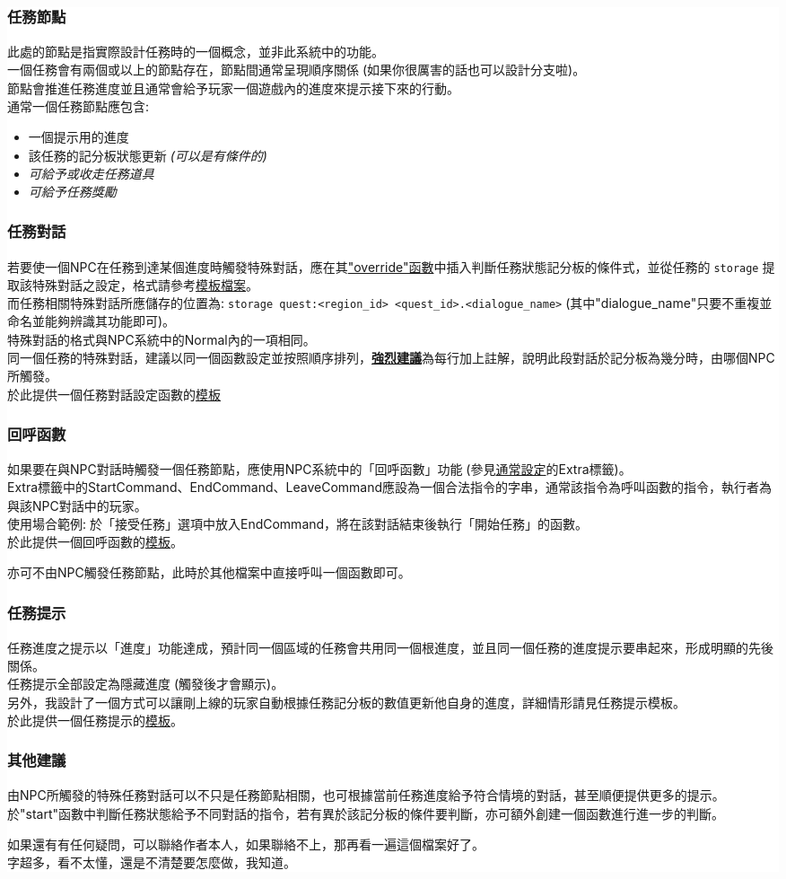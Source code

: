 
### 任務節點

此處的節點是指實際設計任務時的一個概念，並非此系統中的功能。  
一個任務會有兩個或以上的節點存在，節點間通常呈現順序關係 (如果你很厲害的話也可以設計分支啦)。  
節點會推進任務進度並且通常會給予玩家一個遊戲內的進度來提示接下來的行動。  
通常一個任務節點應包含:

* 一個提示用的進度
* 該任務的記分板狀態更新 *(可以是有條件的)*
* *可給予或收走任務道具*
* *可給予任務獎勵*

### 任務對話

若要使一個NPC在任務到達某個進度時觸發特殊對話，應在其["override"函數](#函數)中插入判斷任務狀態記分板的條件式，並從任務的 `storage` 提取該特殊對話之設定，格式請參考[模板檔案](data/npc/function/template/override)。  
而任務相關特殊對話所應儲存的位置為: `storage quest:<region_id> <quest_id>.<dialogue_name>` (其中"dialogue_name"只要不重複並命名並能夠辨識其功能即可)。  
特殊對話的格式與NPC系統中的Normal內的一項相同。  
同一個任務的特殊對話，建議以同一個函數設定並按照順序排列，<u>**強烈建議**</u>為每行加上註解，說明此段對話於記分板為幾分時，由哪個NPC所觸發。  
於此提供一個任務對話設定函數的[模板](data/quest/function/template/dialogues)

### 回呼函數

如果要在與NPC對話時觸發一個任務節點，應使用NPC系統中的「回呼函數」功能 (參見[通常設定](#通常設定)的Extra標籤)。  
Extra標籤中的StartCommand、EndCommand、LeaveCommand應設為一個合法指令的字串，通常該指令為呼叫函數的指令，執行者為與該NPC對話中的玩家。  
使用場合範例: 於「接受任務」選項中放入EndCommand，將在該對話結束後執行「開始任務」的函數。  
於此提供一個回呼函數的[模板](data/quest/function/template/callback)。  

亦可不由NPC觸發任務節點，此時於其他檔案中直接呼叫一個函數即可。  

### 任務提示

任務進度之提示以「進度」功能達成，預計同一個區域的任務會共用同一個根進度，並且同一個任務的進度提示要串起來，形成明顯的先後關係。  
任務提示全部設定為隱藏進度 (觸發後才會顯示)。  
另外，我設計了一個方式可以讓剛上線的玩家自動根據任務記分板的數值更新他自身的進度，詳細情形請見任務提示模板。  
於此提供一個任務提示的[模板](data/quest/advancement/template/hint)。  

### 其他建議

由NPC所觸發的特殊任務對話可以不只是任務節點相關，也可根據當前任務進度給予符合情境的對話，甚至順便提供更多的提示。  
於"start"函數中判斷任務狀態給予不同對話的指令，若有異於該記分板的條件要判斷，亦可額外創建一個函數進行進一步的判斷。  




如果還有有任何疑問，可以聯絡作者本人，如果聯絡不上，那再看一遍這個檔案好了。  
字超多，看不太懂，還是不清楚要怎麼做，我知道。
